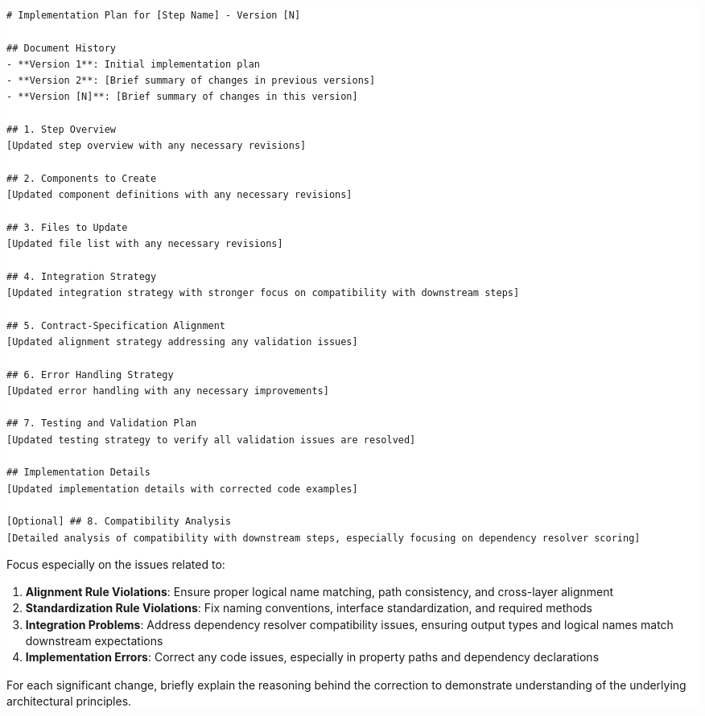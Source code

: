 ```
# Implementation Plan for [Step Name] - Version [N]

## Document History
- **Version 1**: Initial implementation plan
- **Version 2**: [Brief summary of changes in previous versions]
- **Version [N]**: [Brief summary of changes in this version]

## 1. Step Overview
[Updated step overview with any necessary revisions]

## 2. Components to Create
[Updated component definitions with any necessary revisions]

## 3. Files to Update
[Updated file list with any necessary revisions]

## 4. Integration Strategy
[Updated integration strategy with stronger focus on compatibility with downstream steps]

## 5. Contract-Specification Alignment
[Updated alignment strategy addressing any validation issues]

## 6. Error Handling Strategy
[Updated error handling with any necessary improvements]

## 7. Testing and Validation Plan
[Updated testing strategy to verify all validation issues are resolved]

## Implementation Details
[Updated implementation details with corrected code examples]

[Optional] ## 8. Compatibility Analysis
[Detailed analysis of compatibility with downstream steps, especially focusing on dependency resolver scoring]
```

Focus especially on the issues related to:

1. **Alignment Rule Violations**: Ensure proper logical name matching, path consistency, and cross-layer alignment
2. **Standardization Rule Violations**: Fix naming conventions, interface standardization, and required methods
3. **Integration Problems**: Address dependency resolver compatibility issues, ensuring output types and logical names match downstream expectations
4. **Implementation Errors**: Correct any code issues, especially in property paths and dependency declarations

For each significant change, briefly explain the reasoning behind the correction to demonstrate understanding of the underlying architectural principles.
